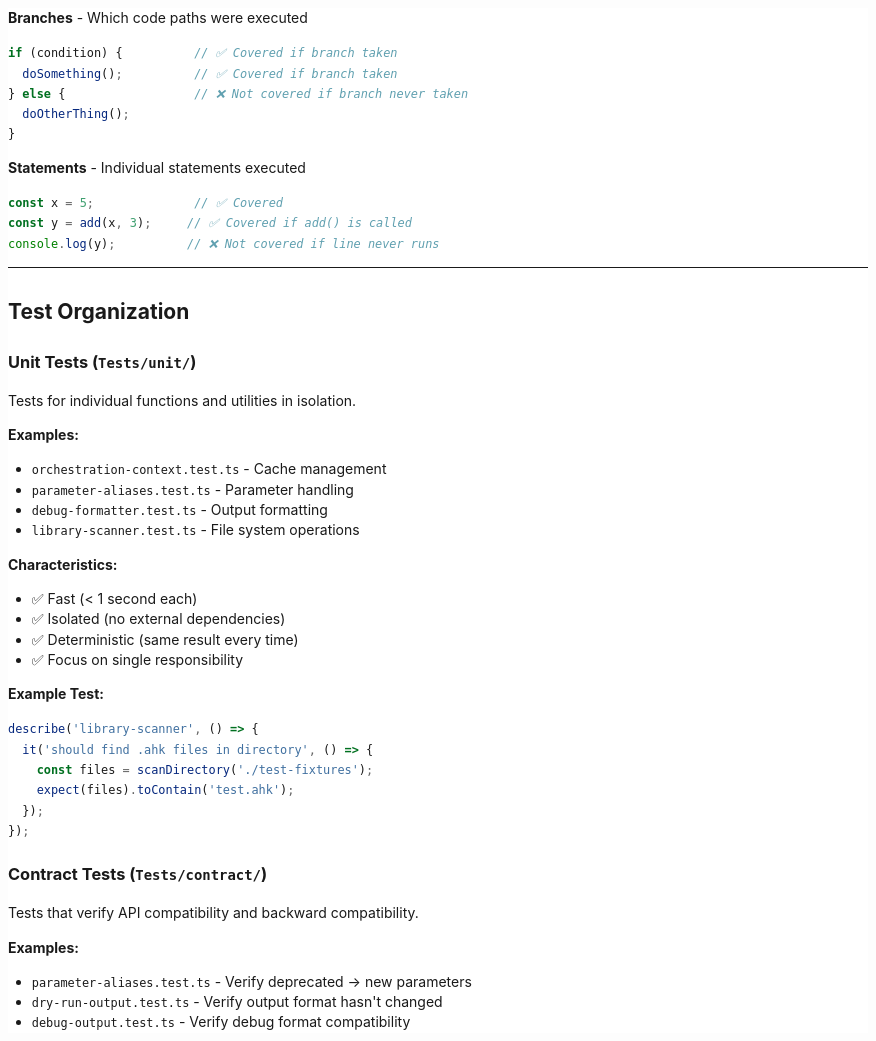 **Branches** - Which code paths were executed
```typescript
if (condition) {          // ✅ Covered if branch taken
  doSomething();          // ✅ Covered if branch taken
} else {                  // ❌ Not covered if branch never taken
  doOtherThing();
}
```

**Statements** - Individual statements executed
```typescript
const x = 5;              // ✅ Covered
const y = add(x, 3);     // ✅ Covered if add() is called
console.log(y);          // ❌ Not covered if line never runs
```

---

## Test Organization

### Unit Tests (`Tests/unit/`)

Tests for individual functions and utilities in isolation.

**Examples:**
- `orchestration-context.test.ts` - Cache management
- `parameter-aliases.test.ts` - Parameter handling
- `debug-formatter.test.ts` - Output formatting
- `library-scanner.test.ts` - File system operations

**Characteristics:**
- ✅ Fast (< 1 second each)
- ✅ Isolated (no external dependencies)
- ✅ Deterministic (same result every time)
- ✅ Focus on single responsibility

**Example Test:**
```typescript
describe('library-scanner', () => {
  it('should find .ahk files in directory', () => {
    const files = scanDirectory('./test-fixtures');
    expect(files).toContain('test.ahk');
  });
});
```

### Contract Tests (`Tests/contract/`)

Tests that verify API compatibility and backward compatibility.

**Examples:**
- `parameter-aliases.test.ts` - Verify deprecated → new parameters
- `dry-run-output.test.ts` - Verify output format hasn't changed
- `debug-output.test.ts` - Verify debug format compatibility
